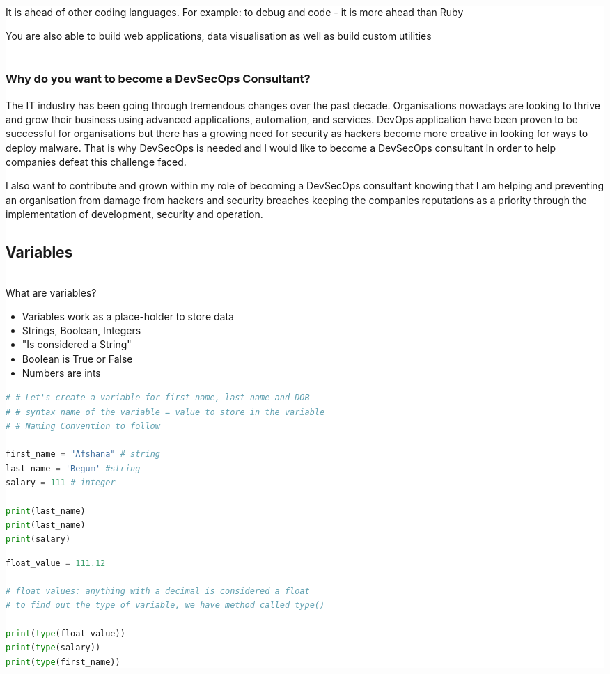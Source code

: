 It is ahead of other coding languages. For example: to debug and code - it is more ahead than Ruby

You are also able to build web applications, data visualisation as well as build custom utilities

#
### Why do you want to become a DevSecOps Consultant?

The IT industry has been going through tremendous changes over the past decade. Organisations nowadays are looking to thrive and grow their business using advanced applications, automation, and services. DevOps application have been proven to be successful for organisations but there has a growing need for security as hackers become more creative in looking for ways to deploy malware. That is why DevSecOps is needed and I would like to become a DevSecOps consultant in order to help companies defeat this challenge faced.

I also want to contribute and grown within my role of becoming a DevSecOps consultant knowing that I am helping and preventing an organisation from damage from hackers and security breaches keeping the companies reputations as a priority through the implementation of development, security and operation.


## Variables

---

What are variables?

- Variables work as a place-holder to store data
- Strings, Boolean, Integers
- "Is considered a String"
- Boolean is True or False
- Numbers are ints
  

``` python
# # Let's create a variable for first name, last name and DOB
# # syntax name of the variable = value to store in the variable
# # Naming Convention to follow

first_name = "Afshana" # string
last_name = 'Begum' #string
salary = 111 # integer

print(last_name)
print(last_name)
print(salary)
```

``` python
float_value = 111.12 

# float values: anything with a decimal is considered a float
# to find out the type of variable, we have method called type()

print(type(float_value))
print(type(salary))
print(type(first_name))
```
